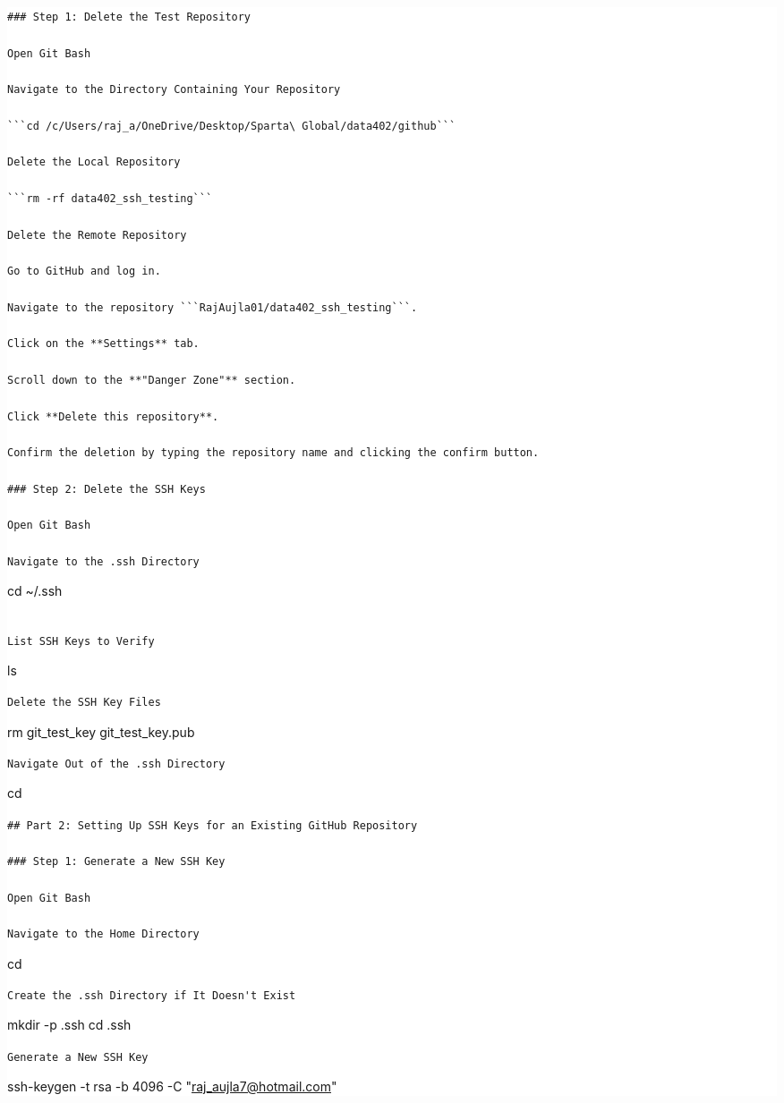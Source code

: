 ```
### Step 1: Delete the Test Repository

Open Git Bash

Navigate to the Directory Containing Your Repository

```cd /c/Users/raj_a/OneDrive/Desktop/Sparta\ Global/data402/github```

Delete the Local Repository

```rm -rf data402_ssh_testing```

Delete the Remote Repository

Go to GitHub and log in.

Navigate to the repository ```RajAujla01/data402_ssh_testing```.

Click on the **Settings** tab.

Scroll down to the **"Danger Zone"** section.

Click **Delete this repository**.

Confirm the deletion by typing the repository name and clicking the confirm button.

### Step 2: Delete the SSH Keys

Open Git Bash

Navigate to the .ssh Directory

```
cd ~/.ssh
```

List SSH Keys to Verify
```
ls
```
Delete the SSH Key Files
```
rm git_test_key git_test_key.pub
```
Navigate Out of the .ssh Directory
```
cd
```
## Part 2: Setting Up SSH Keys for an Existing GitHub Repository

### Step 1: Generate a New SSH Key

Open Git Bash

Navigate to the Home Directory
```
cd
```
Create the .ssh Directory if It Doesn't Exist
```
mkdir -p .ssh
cd .ssh
```
Generate a New SSH Key
```
ssh-keygen -t rsa -b 4096 -C "raj_aujla7@hotmail.com"